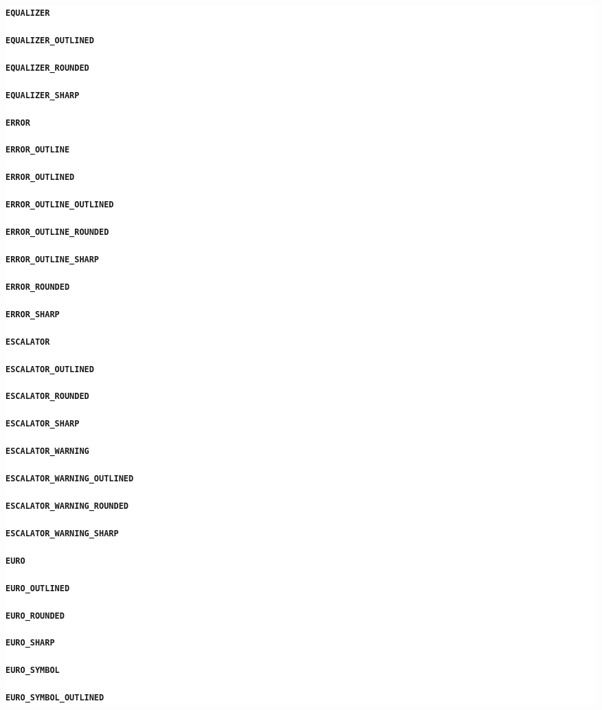 #### `EQUALIZER`

#### `EQUALIZER_OUTLINED`

#### `EQUALIZER_ROUNDED`

#### `EQUALIZER_SHARP`

#### `ERROR`

#### `ERROR_OUTLINE`

#### `ERROR_OUTLINED`

#### `ERROR_OUTLINE_OUTLINED`

#### `ERROR_OUTLINE_ROUNDED`

#### `ERROR_OUTLINE_SHARP`

#### `ERROR_ROUNDED`

#### `ERROR_SHARP`

#### `ESCALATOR`

#### `ESCALATOR_OUTLINED`

#### `ESCALATOR_ROUNDED`

#### `ESCALATOR_SHARP`

#### `ESCALATOR_WARNING`

#### `ESCALATOR_WARNING_OUTLINED`

#### `ESCALATOR_WARNING_ROUNDED`

#### `ESCALATOR_WARNING_SHARP`

#### `EURO`

#### `EURO_OUTLINED`

#### `EURO_ROUNDED`

#### `EURO_SHARP`

#### `EURO_SYMBOL`

#### `EURO_SYMBOL_OUTLINED`
